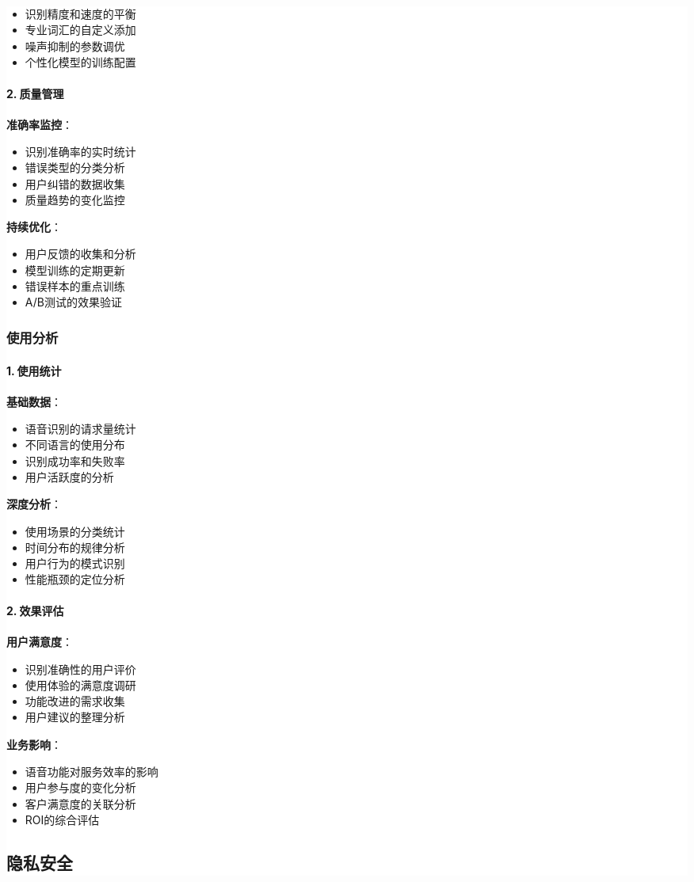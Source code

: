 - 识别精度和速度的平衡
- 专业词汇的自定义添加
- 噪声抑制的参数调优
- 个性化模型的训练配置

#### 2. 质量管理

**准确率监控**：

- 识别准确率的实时统计
- 错误类型的分类分析
- 用户纠错的数据收集
- 质量趋势的变化监控

**持续优化**：

- 用户反馈的收集和分析
- 模型训练的定期更新
- 错误样本的重点训练
- A/B测试的效果验证

### 使用分析

#### 1. 使用统计

**基础数据**：

- 语音识别的请求量统计
- 不同语言的使用分布
- 识别成功率和失败率
- 用户活跃度的分析

**深度分析**：

- 使用场景的分类统计
- 时间分布的规律分析
- 用户行为的模式识别
- 性能瓶颈的定位分析

#### 2. 效果评估

**用户满意度**：

- 识别准确性的用户评价
- 使用体验的满意度调研
- 功能改进的需求收集
- 用户建议的整理分析

**业务影响**：

- 语音功能对服务效率的影响
- 用户参与度的变化分析
- 客户满意度的关联分析
- ROI的综合评估

## 隐私安全
